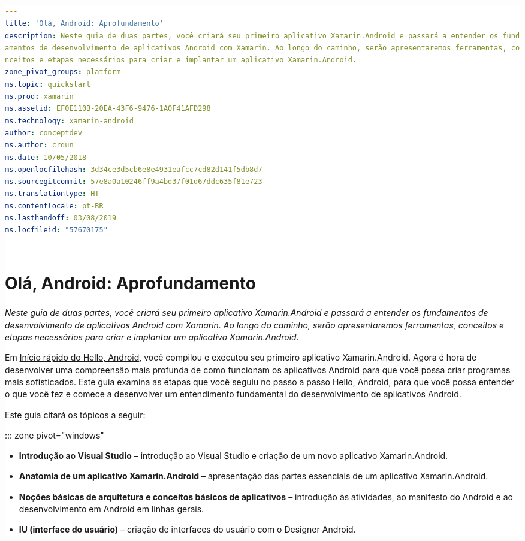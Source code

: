 ```yaml
---
title: 'Olá, Android: Aprofundamento'
description: Neste guia de duas partes, você criará seu primeiro aplicativo Xamarin.Android e passará a entender os fundamentos de desenvolvimento de aplicativos Android com Xamarin. Ao longo do caminho, serão apresentaremos ferramentas, conceitos e etapas necessários para criar e implantar um aplicativo Xamarin.Android.
zone_pivot_groups: platform
ms.topic: quickstart
ms.prod: xamarin
ms.assetid: EF0E110B-20EA-43F6-9476-1A0F41AFD298
ms.technology: xamarin-android
author: conceptdev
ms.author: crdun
ms.date: 10/05/2018
ms.openlocfilehash: 3d34ce3d5cb6e8e4931eafcc7cd82d141f5db8d7
ms.sourcegitcommit: 57e8a0a10246ff9a4bd37f01d67ddc635f81e723
ms.translationtype: HT
ms.contentlocale: pt-BR
ms.lasthandoff: 03/08/2019
ms.locfileid: "57670175"
---
```

# <a name="hello-android-deep-dive"></a>Olá, Android: Aprofundamento

_Neste guia de duas partes, você criará seu primeiro aplicativo Xamarin.Android e passará a entender os fundamentos de desenvolvimento de aplicativos Android com Xamarin. Ao longo do caminho, serão apresentaremos ferramentas, conceitos e etapas necessários para criar e implantar um aplicativo Xamarin.Android._

Em [Início rápido do Hello, Android](~/android/get-started/hello-android-multiscreen/hello-android-multiscreen-quickstart.md), você compilou e executou seu primeiro aplicativo Xamarin.Android. Agora é hora de desenvolver uma compreensão mais profunda de como funcionam os aplicativos Android para que você possa criar programas mais sofisticados. Este guia examina as etapas que você seguiu no passo a passo Hello, Android, para que você possa entender o que você fez e comece a desenvolver um entendimento fundamental do desenvolvimento de aplicativos Android.

Este guia citará os tópicos a seguir:

::: zone pivot="windows"

- **Introdução ao Visual Studio** &ndash; introdução ao Visual Studio e criação de um novo aplicativo Xamarin.Android.

- **Anatomia de um aplicativo Xamarin.Android** – apresentação das partes essenciais de um aplicativo Xamarin.Android.

- **Noções básicas de arquitetura e conceitos básicos de aplicativos** &ndash; introdução às atividades, ao manifesto do Android e ao desenvolvimento em Android em linhas gerais.

- **IU (interface do usuário)** &ndash; criação de interfaces do usuário com o Designer Android.
